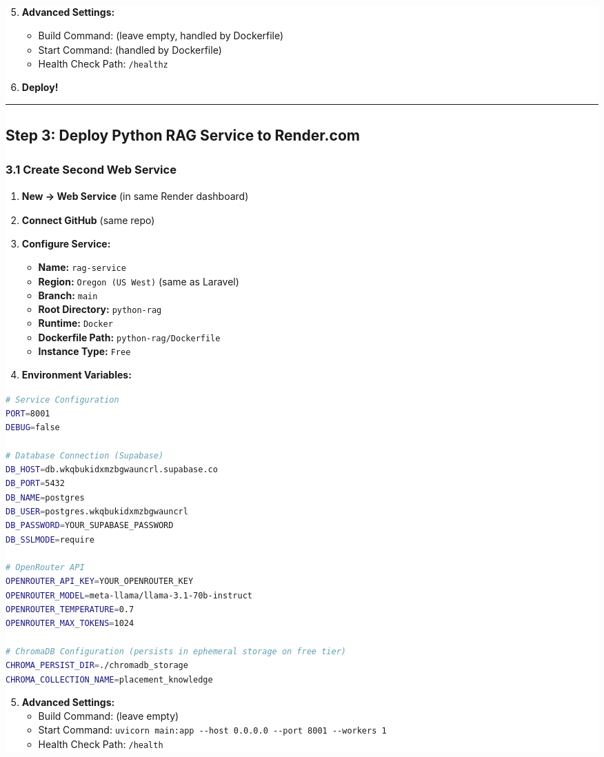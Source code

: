 5. **Advanced Settings:**
   - Build Command: (leave empty, handled by Dockerfile)
   - Start Command: (handled by Dockerfile)
   - Health Check Path: `/healthz`

6. **Deploy!**

---

## Step 3: Deploy Python RAG Service to Render.com

### 3.1 Create Second Web Service

1. **New → Web Service** (in same Render dashboard)
2. **Connect GitHub** (same repo)
3. **Configure Service:**
   - **Name:** `rag-service`
   - **Region:** `Oregon (US West)` (same as Laravel)
   - **Branch:** `main`
   - **Root Directory:** `python-rag`
   - **Runtime:** `Docker`
   - **Dockerfile Path:** `python-rag/Dockerfile`
   - **Instance Type:** `Free`

4. **Environment Variables:**

```bash
# Service Configuration
PORT=8001
DEBUG=false

# Database Connection (Supabase)
DB_HOST=db.wkqbukidxmzbgwauncrl.supabase.co
DB_PORT=5432
DB_NAME=postgres
DB_USER=postgres.wkqbukidxmzbgwauncrl
DB_PASSWORD=YOUR_SUPABASE_PASSWORD
DB_SSLMODE=require

# OpenRouter API
OPENROUTER_API_KEY=YOUR_OPENROUTER_KEY
OPENROUTER_MODEL=meta-llama/llama-3.1-70b-instruct
OPENROUTER_TEMPERATURE=0.7
OPENROUTER_MAX_TOKENS=1024

# ChromaDB Configuration (persists in ephemeral storage on free tier)
CHROMA_PERSIST_DIR=./chromadb_storage
CHROMA_COLLECTION_NAME=placement_knowledge
```

5. **Advanced Settings:**
   - Build Command: (leave empty)
   - Start Command: `uvicorn main:app --host 0.0.0.0 --port 8001 --workers 1`
   - Health Check Path: `/health`
